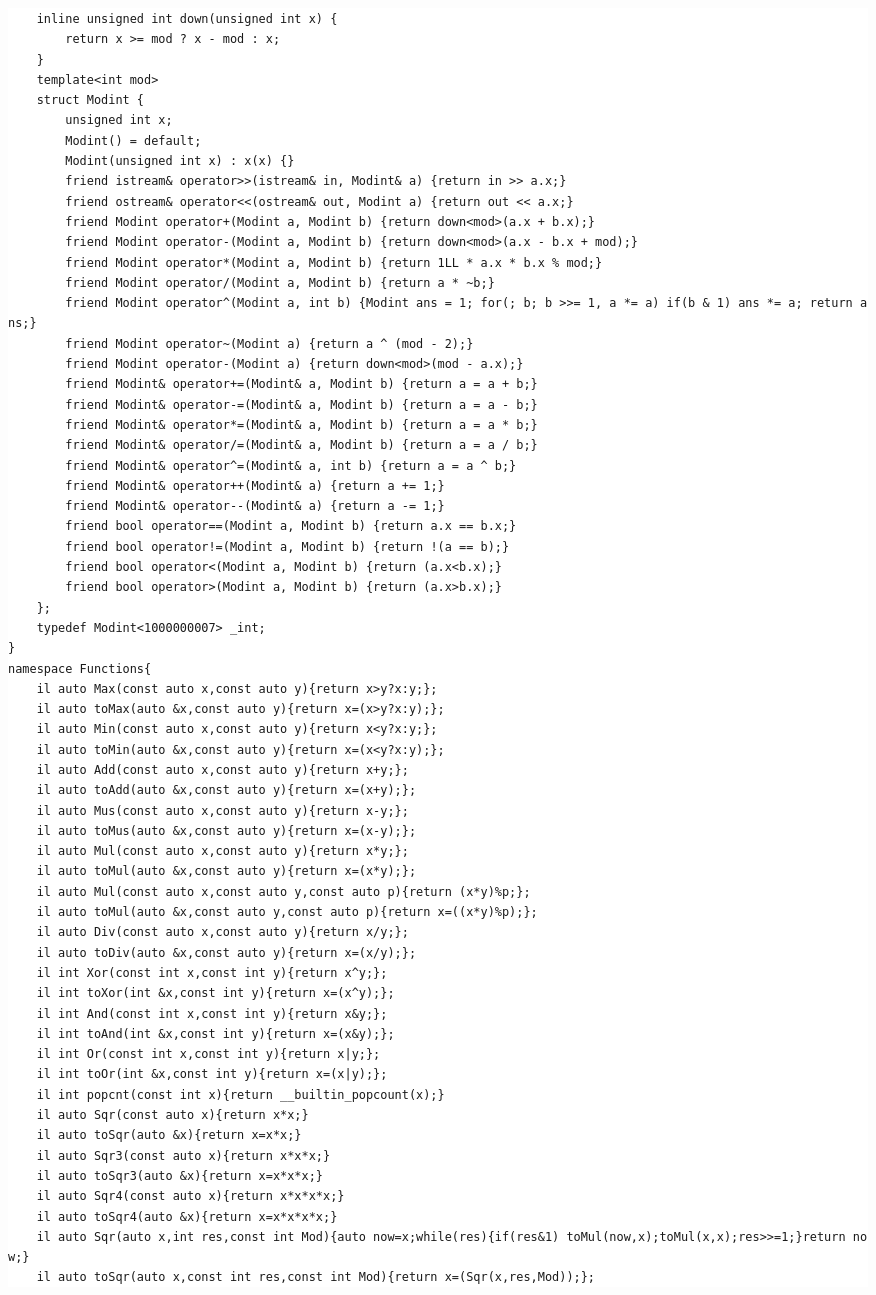 ```
	inline unsigned int down(unsigned int x) {
		return x >= mod ? x - mod : x;
	}
	template<int mod>
	struct Modint {
		unsigned int x;
		Modint() = default;
		Modint(unsigned int x) : x(x) {}
		friend istream& operator>>(istream& in, Modint& a) {return in >> a.x;}
		friend ostream& operator<<(ostream& out, Modint a) {return out << a.x;}
		friend Modint operator+(Modint a, Modint b) {return down<mod>(a.x + b.x);}
		friend Modint operator-(Modint a, Modint b) {return down<mod>(a.x - b.x + mod);}
		friend Modint operator*(Modint a, Modint b) {return 1LL * a.x * b.x % mod;}
		friend Modint operator/(Modint a, Modint b) {return a * ~b;}
		friend Modint operator^(Modint a, int b) {Modint ans = 1; for(; b; b >>= 1, a *= a) if(b & 1) ans *= a; return ans;}
		friend Modint operator~(Modint a) {return a ^ (mod - 2);}
		friend Modint operator-(Modint a) {return down<mod>(mod - a.x);}
		friend Modint& operator+=(Modint& a, Modint b) {return a = a + b;}
		friend Modint& operator-=(Modint& a, Modint b) {return a = a - b;}
		friend Modint& operator*=(Modint& a, Modint b) {return a = a * b;}
		friend Modint& operator/=(Modint& a, Modint b) {return a = a / b;}
		friend Modint& operator^=(Modint& a, int b) {return a = a ^ b;}
		friend Modint& operator++(Modint& a) {return a += 1;}
		friend Modint& operator--(Modint& a) {return a -= 1;}
		friend bool operator==(Modint a, Modint b) {return a.x == b.x;}
		friend bool operator!=(Modint a, Modint b) {return !(a == b);}
		friend bool operator<(Modint a, Modint b) {return (a.x<b.x);}
		friend bool operator>(Modint a, Modint b) {return (a.x>b.x);}
	};
	typedef Modint<1000000007> _int;
}
namespace Functions{
	il auto Max(const auto x,const auto y){return x>y?x:y;};
	il auto toMax(auto &x,const auto y){return x=(x>y?x:y);};
	il auto Min(const auto x,const auto y){return x<y?x:y;};
	il auto toMin(auto &x,const auto y){return x=(x<y?x:y);};
	il auto Add(const auto x,const auto y){return x+y;};
	il auto toAdd(auto &x,const auto y){return x=(x+y);};
	il auto Mus(const auto x,const auto y){return x-y;};
	il auto toMus(auto &x,const auto y){return x=(x-y);};
	il auto Mul(const auto x,const auto y){return x*y;};
	il auto toMul(auto &x,const auto y){return x=(x*y);};
	il auto Mul(const auto x,const auto y,const auto p){return (x*y)%p;};
	il auto toMul(auto &x,const auto y,const auto p){return x=((x*y)%p);};
	il auto Div(const auto x,const auto y){return x/y;};
	il auto toDiv(auto &x,const auto y){return x=(x/y);};
	il int Xor(const int x,const int y){return x^y;};
	il int toXor(int &x,const int y){return x=(x^y);};
	il int And(const int x,const int y){return x&y;};
	il int toAnd(int &x,const int y){return x=(x&y);};
	il int Or(const int x,const int y){return x|y;};
	il int toOr(int &x,const int y){return x=(x|y);};
	il int popcnt(const int x){return __builtin_popcount(x);}
	il auto Sqr(const auto x){return x*x;}
	il auto toSqr(auto &x){return x=x*x;}
	il auto Sqr3(const auto x){return x*x*x;}
	il auto toSqr3(auto &x){return x=x*x*x;}
	il auto Sqr4(const auto x){return x*x*x*x;}
	il auto toSqr4(auto &x){return x=x*x*x*x;}
	il auto Sqr(auto x,int res,const int Mod){auto now=x;while(res){if(res&1) toMul(now,x);toMul(x,x);res>>=1;}return now;}
	il auto toSqr(auto x,const int res,const int Mod){return x=(Sqr(x,res,Mod));};
```